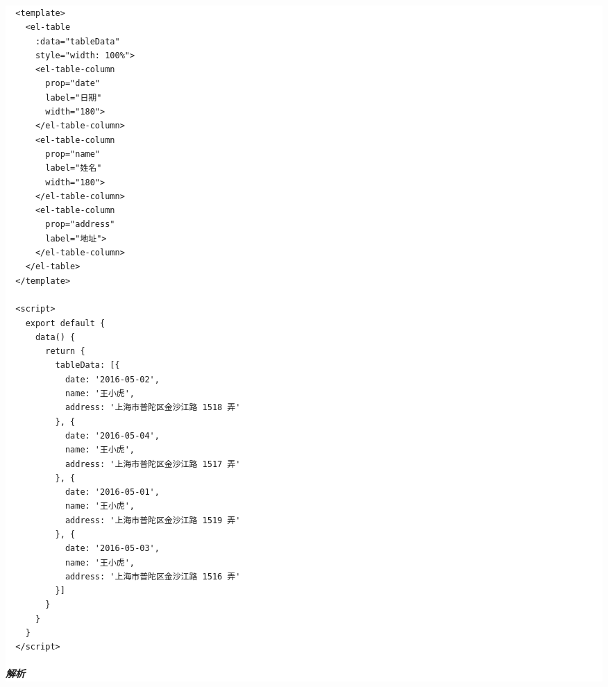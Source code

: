 ```vue
  <template>
    <el-table
      :data="tableData"
      style="width: 100%">
      <el-table-column
        prop="date"
        label="日期"
        width="180">
      </el-table-column>
      <el-table-column
        prop="name"
        label="姓名"
        width="180">
      </el-table-column>
      <el-table-column
        prop="address"
        label="地址">
      </el-table-column>
    </el-table>
  </template>

  <script>
    export default {
      data() {
        return {
          tableData: [{
            date: '2016-05-02',
            name: '王小虎',
            address: '上海市普陀区金沙江路 1518 弄'
          }, {
            date: '2016-05-04',
            name: '王小虎',
            address: '上海市普陀区金沙江路 1517 弄'
          }, {
            date: '2016-05-01',
            name: '王小虎',
            address: '上海市普陀区金沙江路 1519 弄'
          }, {
            date: '2016-05-03',
            name: '王小虎',
            address: '上海市普陀区金沙江路 1516 弄'
          }]
        }
      }
    }
  </script>
```



##### 解析
